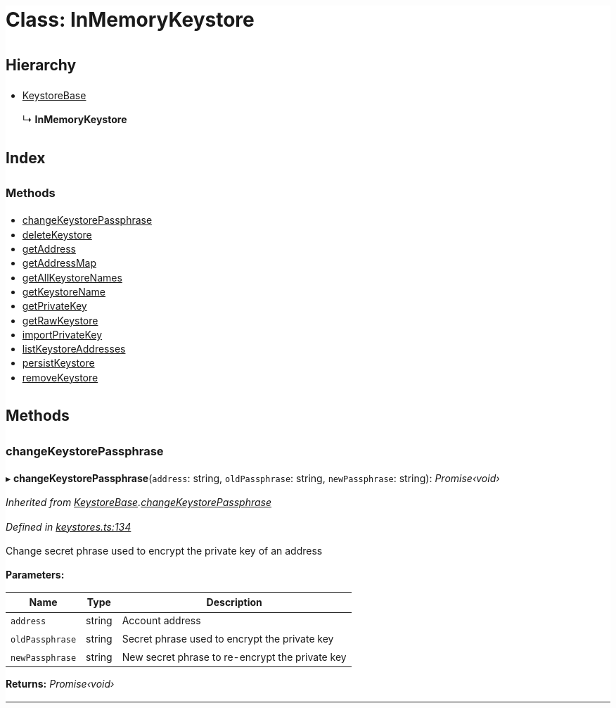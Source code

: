 # Class: InMemoryKeystore

## Hierarchy

* [KeystoreBase](_keystores_.keystorebase.md)

  ↳ **InMemoryKeystore**

## Index

### Methods

* [changeKeystorePassphrase](_keystores_.inmemorykeystore.md#changekeystorepassphrase)
* [deleteKeystore](_keystores_.inmemorykeystore.md#deletekeystore)
* [getAddress](_keystores_.inmemorykeystore.md#getaddress)
* [getAddressMap](_keystores_.inmemorykeystore.md#getaddressmap)
* [getAllKeystoreNames](_keystores_.inmemorykeystore.md#getallkeystorenames)
* [getKeystoreName](_keystores_.inmemorykeystore.md#getkeystorename)
* [getPrivateKey](_keystores_.inmemorykeystore.md#getprivatekey)
* [getRawKeystore](_keystores_.inmemorykeystore.md#getrawkeystore)
* [importPrivateKey](_keystores_.inmemorykeystore.md#importprivatekey)
* [listKeystoreAddresses](_keystores_.inmemorykeystore.md#listkeystoreaddresses)
* [persistKeystore](_keystores_.inmemorykeystore.md#persistkeystore)
* [removeKeystore](_keystores_.inmemorykeystore.md#removekeystore)

## Methods

###  changeKeystorePassphrase

▸ **changeKeystorePassphrase**(`address`: string, `oldPassphrase`: string, `newPassphrase`: string): *Promise‹void›*

*Inherited from [KeystoreBase](_keystores_.keystorebase.md).[changeKeystorePassphrase](_keystores_.keystorebase.md#changekeystorepassphrase)*

*Defined in [keystores.ts:134](https://github.com/celo-org/celo-monorepo/blob/master/packages/sdk/wallets/wallet-keystore/src/keystores.ts#L134)*

Change secret phrase used to encrypt the private key of an address

**Parameters:**

Name | Type | Description |
------ | ------ | ------ |
`address` | string | Account address |
`oldPassphrase` | string | Secret phrase used to encrypt the private key |
`newPassphrase` | string | New secret phrase to re-encrypt the private key  |

**Returns:** *Promise‹void›*

___
